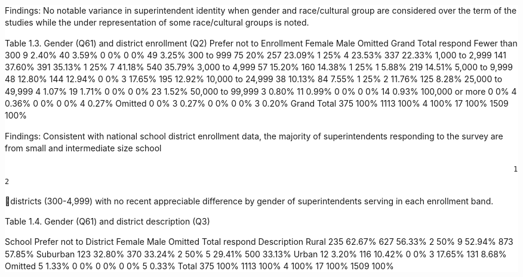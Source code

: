 Findings: No notable variance in superintendent identity when gender and
race/cultural group are considered over the term of the studies while the under
representation of some race/cultural groups is noted.

Table 1.3. Gender (Q61) and district enrollment (Q2)
                                                                  Prefer not to
  Enrollment                  Female             Male                                      Omitted           Grand Total
                                                                    respond
Fewer than 300           9      2.40%     40       3.59%         0      0%             0       0%        49        3.25%
   300 to 999           75       20%     257      23.09%         1      25%            4     23.53%      337      22.33%
 1,000 to 2,999         141     37.60%   391      35.13%         1      25%            7     41.18%      540      35.79%
 3,000 to 4,999         57      15.20%   160      14.38%         1      25%            1      5.88%      219      14.51%
 5,000 to 9,999         48      12.80%   144      12.94%         0      0%             3     17.65%      195      12.92%
10,000 to 24,999        38      10.13%    84       7.55%         1      25%            2     11.76%      125       8.28%
25,000 to 49,999         4      1.07%     19       1.71%         0      0%             0       0%        23        1.52%
50,000 to 99,999         3      0.80%     11       0.99%         0      0%             0       0%        14        0.93%
100,000 or more          0        0%      4        0.36%         0      0%             0       0%            4     0.27%
    Omitted              0        0%      3        0.27%         0      0%             0       0%            3     0.20%
  Grand Total           375      100%    1113      100%          4     100%         17        100%      1509       100%

Findings: Consistent with national school district enrollment data, the majority of
superintendents responding to the survey are from small and intermediate size school


                                                                                                                           12
districts (300-4,999) with no recent appreciable difference by gender of superintendents
serving in each enrollment band.

Table 1.4. Gender (Q61) and district description (Q3)

   School
                                                          Prefer not to
  District           Female                 Male                                       Omitted                Total
                                                            respond
 Description
   Rural       235      62.67%       627      56.33%      2            50%        9         52.94%     873         57.85%
  Suburban     123      32.80%       370      33.24%      2            50%        5         29.41%     500         33.13%
   Urban       12        3.20%       116      10.42%      0              0%       3         17.65%     131         8.68%
  Omitted      5         1.33%        0              0%   0              0%       0               0%    5          0.33%
    Total      375       100%        1113          100%   4         100%          17         100%      1509          100%
